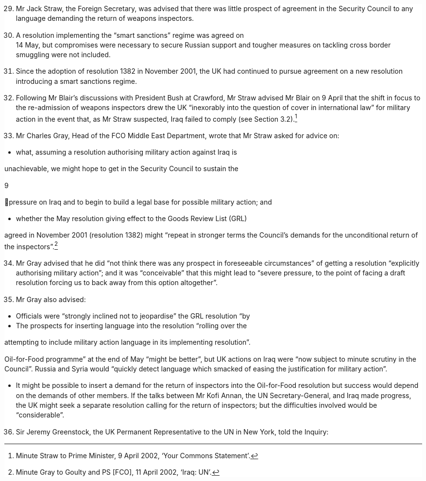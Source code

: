 29.  Mr Jack Straw, the Foreign Secretary, was advised that there was little 
prospect of agreement in the Security Council to any language demanding the 
return of weapons inspectors.

30.  A resolution implementing the “smart sanctions” regime was agreed on  
14 May, but compromises were necessary to secure Russian support and tougher 
measures on tackling cross border smuggling were not included.

31.  Since the adoption of resolution 1382 in November 2001, the UK had continued 
to pursue agreement on a new resolution introducing a smart sanctions regime.

32.  Following Mr Blair’s discussions with President Bush at Crawford, Mr Straw advised 
Mr Blair on 9 April that the shift in focus to the re-admission of weapons inspectors drew 
the UK “inexorably into the question of cover in international law” for military action in the 
event that, as Mr Straw suspected, Iraq failed to comply (see Section 3.2).[^10] 

33.  Mr Charles Gray, Head of the FCO Middle East Department, wrote that Mr Straw 
asked for advice on:

*  what, assuming a resolution authorising military action against Iraq is 

unachievable, we might hope to get in the Security Council to sustain the 

[^9]:  BBC News, 21 April 2002, BBC Breakfast with Frost Interview: Prime Minister Tony Blair.
[^10]: Minute Straw to Prime Minister, 9 April 2002, ‘Your Commons Statement’. 

9

pressure on Iraq and to begin to build a legal base for possible military 
action; and 

*  whether the May resolution giving effect to the Goods Review List (GRL) 

agreed in November 2001 (resolution 1382) might “repeat in stronger terms 
the Council’s demands for the unconditional return of the inspectors”.[^11] 

34.  Mr Gray advised that he did “not think there was any prospect in foreseeable 
circumstances” of getting a resolution “explicitly authorising military action”; and it was 
“conceivable” that this might lead to “severe pressure, to the point of facing a draft 
resolution forcing us to back away from this option altogether”. 

35.  Mr Gray also advised:

*  Officials were “strongly inclined not to jeopardise” the GRL resolution “by 
*  The prospects for inserting language into the resolution “rolling over the 

attempting to include military action language in its implementing resolution”.

Oil-for-Food programme” at the end of May “might be better”, but UK actions 
on Iraq were “now subject to minute scrutiny in the Council”. Russia and Syria 
would “quickly detect language which smacked of easing the justification for 
military action”.

*  It might be possible to insert a demand for the return of inspectors into the 
Oil-for-Food resolution but success would depend on the demands of other 
members. If the talks between Mr Kofi Annan, the UN Secretary-General, and 
Iraq made progress, the UK might seek a separate resolution calling for the 
return of inspectors; but the difficulties involved would be “considerable”.

36.  Sir Jeremy Greenstock, the UK Permanent Representative to the UN in New York, 
told the Inquiry:


[^1]: Minute Hoon to Prime Minister, 22 March 2002, ‘Iraq’. 
[^2]: Letter Manning to McDonald, 8 April 2002, ‘Prime Minister’s Visit to the United States: 5-7 April’. 
[^3]: Minute Watkins to PSO/CDS and PS/PUS, 8 April 2002, ‘Iraq’. 
[^4]: Minute Webb to PS/Secretary of State [MOD], 12 April 2002, ‘Bush and the War on Terrorism’. 
[^5]: Minute Ricketts to Private Secretary [FCO], 25 April 2002, ‘Iraq: Contingency Planning’.
[^6]: JIC Assessment, 19 April 2002, ‘Iraq: Regional Attitudes’. 
[^7]: Minutes, 17 April 2002, JIC meeting. 
[^8]: JIC Assessment, 19 April 2002, ‘Iraq: Regional Attitudes’. 
[^11]: Minute Gray to Goulty and PS [FCO], 11 April 2002, ‘Iraq: UN’. 
[^12]: Public hearing, 27 November 2009, pages 19-20.
[^13]: Cabinet Conclusions, 9 May 2002.
[^14]: UN Security Council, ‘4531st Meeting Tuesday 14 May 2002’ (S/PV.4531).
[^15]: Cabinet Conclusions, 16 May 2002. 
[^16]: Statement, 12 July 2010, pages 1-5. 
[^17]: Public hearing, 12 July 2010, page 12.
[^18]: Public hearing, 12 July 2010, page 17.
[^19]: Public hearing, 12 July 2010, page 44.
[^20]: Public hearing, 27 November 2009, pages 23-24.
[^21]: Public hearing, 27 November 2009, pages 26-27.
[^22]: Public hearing, 29 January 2010, pages 15-16.
[^23]: Public hearing, 25 January 2011, pages 43-44.
[^24]: Public hearing, 25 January 2011, page 45.
[^25]: Public hearing, 25 January 2011, page 76.
[^26]: Straw J. Last Man Standing: Memoirs of a Political Survivor. Macmillan, 2012. 
[^27]: Public hearing, 25 January 2011, pages 60-61.
[^28]: Internal No.10 note prepared for Mr Blair’s appearance at the Butler Inquiry.
[^29]: Minute Straw to PUS [FCO], 9 May 2002, ‘Powell/Straw Tete-a-Tete, 8 May 2002’. 
[^30]: Minute Manning to Prime Minister, 19 May 2002, ‘Visit to Washington: 17 May’. 
[^31]: Letter Meyer to Manning, 15 May 2002, ‘Your Visit to Washington’. 
[^32]: Public hearing, 26 November 2009, page 64.
[^33]: Letter Rycroft to McDonald, 18 May 2002, ‘David Manning’s Visit to Washington, 17 May; Iraq’.
[^34]: Minute Manning to Prime Minister, 19 May 2002, ‘Visit to Washington: 17 May’. 
[^35]: Letter Rycroft to McDonald, 18 May 2002, ‘David Manning’s Visit to Washington, 17 May; Iraq’. 
[^36]: Private hearing, 24 June 2010, page 38.
[^37]: Private hearing, 24 June 2010, page 39. 
[^38]: Private hearing, 24 June 2010, page 40.
[^39]: Letter Meyer to Manning, 20 May 2002, ‘Your Visit to Washington’. 
[^40]: Telegram 337 Paris to FCO London, 28 May 2002, ‘Iraq: Quai’s Views’. 
[^41]: Manuscript comment [Paul Berman] to AG, [undated], on Telegram 337 Paris to FCO London, 
[^42]: Minute Ricketts to Private Secretary [FCO], 25 April 2002, ‘Iraq: Contingency Planning’. 
[^43]: Minute Wood to Ricketts, 29 April 2002, ‘Iraq: Contingency Planning’.
[^44]: Letter Ricketts to Webb, 3 May 2002, ‘Iraq: Contingency planning’. 
[^45]: Letter Webb to Ricketts, 10 May 2002, [untitled]. 
[^46]: Minute Webb to Ricketts, 16 May 2002, ‘Iraq: Objectives’. 
[^47]: Minute Hoon to Prime Minister, 31 May 2002, ‘Iraq’. 
[^48]: Public hearing, 1 December 2009, pages 20-21.
[^49]: Minute Hoon to Prime Minister, 31 May 2002, ‘Iraq’.
[^50]: Manuscript comment Blair on Minute Hoon to Prime Minister, 31 May 2002, ‘Iraq’.
[^51]: Minute Rycroft to Prime Minister, 30 May 2002, ‘Don Rumsfeld’.
[^52]: Manuscript comment Blair on Minute Rycroft to Prime Minister, 30 May 2002, ‘Don Rumsfeld’. 
[^53]: Letter Rycroft to Watkins, 5 June 2002, ‘Prime Minister’s Meeting with Rumsfeld, 5 June: Iraq’.
[^54]: Telegram 778 Washington to FCO London, 7 June 2002, ‘Iraq: US/UK Talks, 13 June’.
[^55]: Letter Wood to Brenton, 30 May 2002, ‘UK/US Legal Contacts’. 
[^56]: Minute McKane to Manning, 18 June 2002, ‘Iraq’. 
[^57]: Manuscript comment Manning to Powell, 19 June 2002, on Minute McKane to Manning,  
[^58]: Manuscript comment Powell to Manning on Minute McKane to Manning, 18 June 2002, ‘Iraq’. 
[^59]: Note (handwritten) Manning to McKane, 21 June 2002. 
[^60]: Cabinet Conclusions, 20 June 2002.
[^61]: The statement was made on 20 June 2002.
[^62]: Campbell A & Hagerty B. The Alastair Campbell Diaries. Volume 4. The Burden of Power: Countdown 
[^63]: Public hearing, 25 January 2011, pages 76-77.
[^64]: Public hearing, 25 January 2011, page 94.
[^65]: Letter Manning to Watkins, 25 June 2002, ‘Iraq’. 
[^66]: Letter Watkins to Manning, 26 June 2002, ‘Iraq’. 
[^67]: Letter Watkins to Manning, 2 July 2002, ‘Iraq’.
[^68]: Minute Manning to Prime Minister, 3 July 2002, ‘Iraq’. 
[^69]: Manuscript comments Powell on Minute Manning to Prime Minister, 3 July 2002, ‘Iraq’.
[^70]: Public hearing, 29 January 2010, pages 224-226.
[^71]: Minute Tebbit to Secretary of State [MOD], 3 July 2002, ‘Iraq’. 
[^72]: Manuscript comment Watkins to Hoon, 3 July 2002, on Minute Tebbit to Secretary of State [MOD], 
[^73]: Public hearing, 3 December 2009, pages 20-21.
[^74]: JIC Assessment, 4 July 2002, ‘Iraq: Regime Cohesion’. 
[^75]: Minutes, 3 July 2002, JIC meeting. 
[^76]: JIC Assessment, 4 July 2002, ‘Iraq: Regime Cohesion’. 
[^77]: Minute Nye to Bowman, 5 July 2002, ‘Iraq’. 
[^78]: Email Treasury to Inquiry, 26 February 2010, [untitled].
[^79]: Minute Straw to Prime Minister, 8 July 2002, ‘Iraq: Contingency Planning’. 
[^80]: Telegram 926 Washington to FCO London, 9 July 2002, ‘Iraq: US views’. 
[^81]: Letter Brummell to Wood, 11 July 2002, ‘Iraq: US views – FCO Telegram No. 926’. 
[^82]: Letter McKane to Brummell, 12 July 2002, ‘Iraq: US views – FCO telegram No. 926’. 
[^83]: Letter Brummell to McKane, 17 July 2002, ‘Iraq: US views – FCO Telegram No. 926’. 
[^84]: Public hearing, 27 January 2010, pages 16-17.
[^85]: Minute Berman to Attorney General, 11 March 2002, ‘Iraq’. 
[^86]: Letter Goldsmith to Hoon, 28 March 2002, [untitled]. 
[^87]: Public hearing, 19 January 2011, page 44.
[^88]: Public hearing, 19 January 2011, page 47.
[^89]: Public hearing, 25 January 2011, pages 60-61.
[^90]: House of Commons, Official Report, 15 July 2002, column 10.
[^91]: House of Commons, Official Report, 15 July 2002, column 11.
[^92]: Letter Wechsburg to McDonald, 16 July 2002, ‘US: Prime Minister’s Telephone Conversation with 
[^93]: Campbell A & Hagerty B. The Alastair Campbell Diaries. Volume 4. The Burden of Power: Countdown 
[^94]: Minutes, Liaison Committee (House of Commons), 16 July 2002, [Evidence Session], Q 93.
[^95]: Minutes, Liaison Committee (House of Commons), 16 July 2002, [Evidence Session], Q 94.
[^96]: Minutes, Liaison Committee (House of Commons), 16 July 2002, [Evidence Session], Q 95.
[^97]: Minutes, Liaison Committee (House of Commons), 16 July 2002, [Evidence Session], Q 96.
[^98]: Minutes, Liaison Committee (House of Commons), 16 July 2002, [Evidence Session], Q 97-98.
[^99]: Minutes, Liaison Committee (House of Commons), 16 July 2002, [Evidence Session], Q 99-100.
[^100]: Minutes, Liaison Committee (House of Commons), 16 July 2002, [Evidence Session], Q 87-88.
[^101]: Minutes, Liaison Committee (House of Commons), 16 July 2002, [Evidence Session], Q 101.
[^102]: Campbell A & Hagerty B. The Alastair Campbell Diaries. Volume 4. The Burden of Power: Countdown 
[^103]: Public hearing, 29 January 2010, page 93.
[^104]: Manuscript comment Blair on Minute Hoon to Prime Minister, 31 May 2002, ‘Iraq’.
[^105]: Minute McKane to Chaplin, 10 July 2002, ‘Iraq’. 
[^106]: Minute Chaplin to Private Secretary [FCO], 12 July 2002, ‘Iraq: Military Action’. 
[^107]: Paper Cabinet Office, 19 July 2002, ‘Iraq: Conditions for Military Action’. 
[^108]: Minute McKane to Manning, 19 July 2002, ‘Iraq’. 
[^109]: Paper Cabinet Office, 19 July 2002, ‘Iraq: Conditions for Military Action’.
[^110]: Paper [draft] Cabinet Office, ‘Iraq: Conditions for Military Action’ attached to Minute McKane to Bowen, 
[^111]: Paper Cabinet Office, 19 July 2002, ‘Iraq: Conditions for Military Action’.
[^112]: Paper FCO, [undated], ‘Iraq: Legal Background’ attached to Paper Cabinet Office, 8 March 2002, 
[^113]: Minute McKane to Manning, 19 July 2002, ‘Iraq’. 
[^114]: Paper Cabinet Office, 19 July 2002, ‘Iraq: Conditions for Military Action’. 
[^115]: Note Manning to Prime Minister, 19 July 2002, [untitled]. 
[^116]: Manuscript comment Blair on Note Manning to Prime Minister, 19 July 2002, [untitled]. 
[^117]: Minute McKane to Manning, 19 July 2002, ‘Iraq’. 
[^118]: Minute Powell to Prime Minister, 19 July 2002, ‘Iraq’.
[^119]: Manuscript comment Blair on Minute Powell to Prime Minister, 19 July 2002, ‘Iraq’. 
[^120]: Letter Greenstock to Ricketts, 19 July 2002, ‘Iraq at the UN’. 
[^121]: Manuscript comments Goldsmith on Letter Greenstock to Ricketts, 19 July 2002, ‘Iraq at the UN’. 
